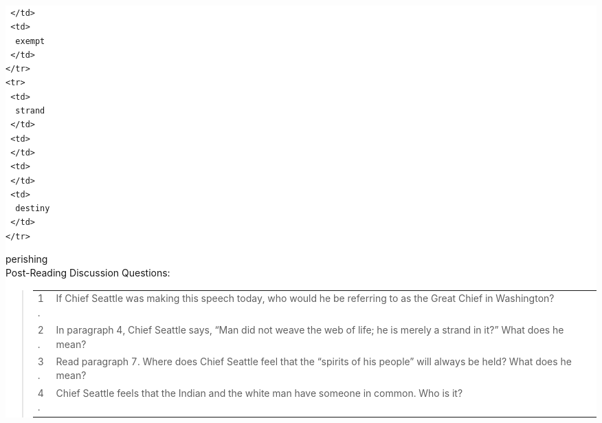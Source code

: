      </td>
     <td>
      exempt
     </td>
    </tr>
    <tr>
     <td>
      strand
     </td>
     <td>
     </td>
     <td>
     </td>
     <td>
      destiny
     </td>
    </tr>
   </table>
   <dt>
    perishing
   </dt>
  </dl>
 </blockquote>
 Post-Reading Discussion Questions:
 <p>
 </p>
 <blockquote>
  <dl>
   <table border="0">
    <tr>
     <td>
      1.
     </td>
     <td>
      If Chief Seattle was making this speech today, who would he be referring to as the Great Chief in Washington?
     </td>
    </tr>
    <tr>
     <td>
      2.
     </td>
     <td>
      In paragraph 4, Chief Seattle says, “Man did not weave the web of life; he is merely a strand in it?” What does he mean?
     </td>
    </tr>
    <tr>
     <td>
      3.
     </td>
     <td>
      Read paragraph 7. Where does Chief Seattle feel that the “spirits of his people” will always be held? What does he mean?
     </td>
    </tr>
    <tr>
     <td>
      4.
     </td>
     <td>
      Chief Seattle feels that the Indian and the white man have someone in common.  Who is it?
     </td>
    </tr>